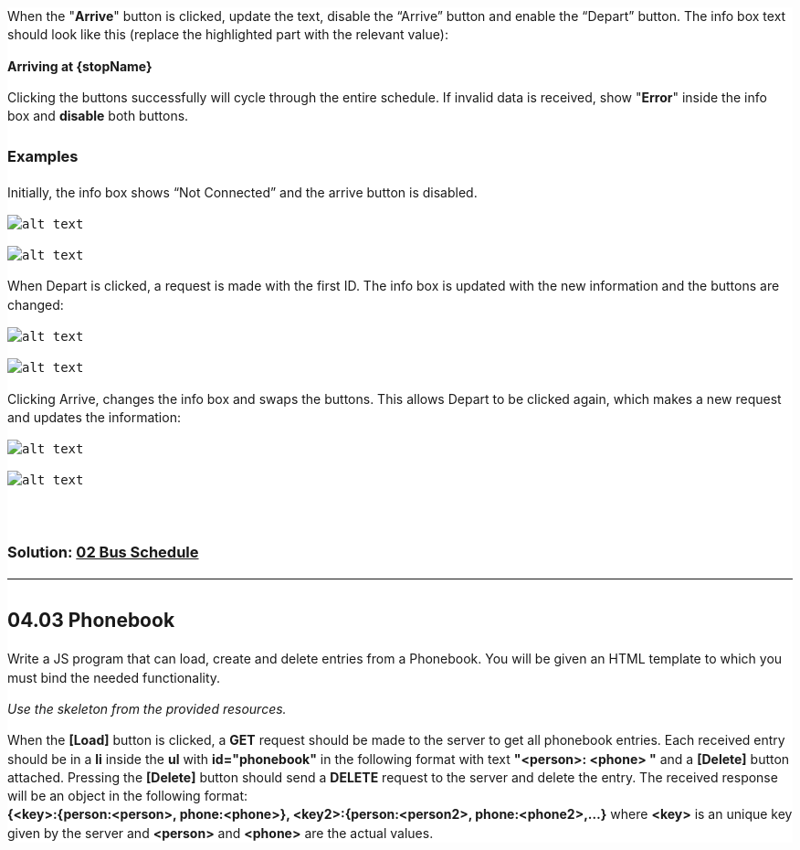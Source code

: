 When the "**Arrive**" button is clicked, update the text, disable the “Arrive”
button and enable the “Depart” button. The info box text should look like this
(replace the highlighted part with the relevant value):

**Arriving at {stopName}**

Clicking the buttons successfully will cycle through the entire schedule. If
invalid data is received, show "**Error**" inside the info box and **disable**
both buttons.

### Examples

Initially, the info box shows “Not Connected” and the arrive button is disabled.

<kbd><img src="https://user-images.githubusercontent.com/32310938/64063367-44530780-cbfc-11e9-8828-c414f05b613f.png" alt="alt text" width="600" height=""></kbd>

<kbd><img src="https://user-images.githubusercontent.com/32310938/64063379-5af95e80-cbfc-11e9-8b40-eae0ce1e3c39.png" alt="alt text" width="600" height=""></kbd>

When Depart is clicked, a request is made with the first ID. The info box is
updated with the new information and the buttons are changed:

<kbd><img src="https://user-images.githubusercontent.com/32310938/64063384-63519980-cbfc-11e9-9483-dca88e75ae32.png" alt="alt text" width="600" height=""></kbd>

<kbd><img src="https://user-images.githubusercontent.com/32310938/64063394-749aa600-cbfc-11e9-8601-9148f527c88b.png" alt="alt text" width="600" height=""></kbd>

Clicking Arrive, changes the info box and swaps the buttons. This allows Depart
to be clicked again, which makes a new request and updates the information:

<kbd><img src="https://user-images.githubusercontent.com/32310938/64063402-79f7f080-cbfc-11e9-92aa-6e33dd99abba.png" alt="alt text" width="600" height=""></kbd>

<kbd><img src="https://user-images.githubusercontent.com/32310938/64063404-811efe80-cbfc-11e9-84ae-7cdf70e5f8ab.png" alt="alt text" width="600" height=""></kbd>

<br/>

### Solution: <a title="02 Bus Schedule" href="https://github.com/TsvetanNikolov123/JS-Core---JS-Apps/blob/master/04%20REST%20Services%20And%20AJAX%20Exercise/02.BUS-SCHEDULE/app.js">02 Bus Schedule</a>

---

04.03 Phonebook
---------------

Write a JS program that can load, create and delete entries from a Phonebook.
You will be given an HTML template to which you must bind the needed
functionality.

*Use the skeleton from the provided resources.*

When the **[Load]** button is clicked, a **GET** request should be made to the
server to get all phonebook entries. Each received entry should be in a **li**
inside the **ul** with **id="phonebook"** in the following format with text
**"\<person\>: \<phone\> "** and a **[Delete]** button attached. Pressing the
**[Delete]** button should send a **DELETE** request to the server and delete
the entry. The received response will be an object in the following format:  
**{\<key\>:{person:\<person\>, phone:\<phone\>}, \<key2\>:{person:\<person2\>,
phone:\<phone2\>,…}** where **\<key\>** is an unique key given by the server and
**\<person\>** and **\<phone\>** are the actual values.
